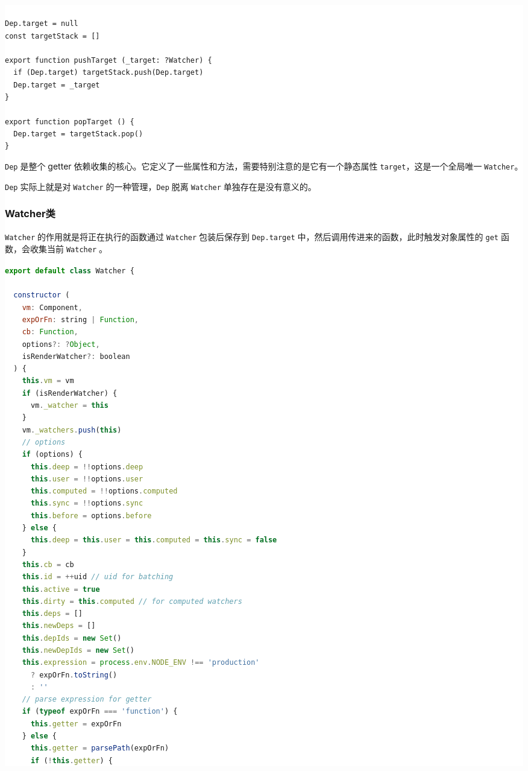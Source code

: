 ~~~tsx

Dep.target = null
const targetStack = []

export function pushTarget (_target: ?Watcher) {
  if (Dep.target) targetStack.push(Dep.target)
  Dep.target = _target
}

export function popTarget () {
  Dep.target = targetStack.pop()
}
~~~

`Dep` 是整个 getter 依赖收集的核心。它定义了一些属性和方法，需要特别注意的是它有一个静态属性 `target`，这是一个全局唯一 `Watcher`。

`Dep` 实际上就是对 `Watcher` 的一种管理，`Dep` 脱离 `Watcher` 单独存在是没有意义的。

### Watcher类

`Watcher` 的作用就是将正在执行的函数通过 `Watcher` 包装后保存到 `Dep.target` 中，然后调用传进来的函数，此时触发对象属性的 `get` 函数，会收集当前 `Watcher` 。

```js
export default class Watcher {
    
  constructor (
    vm: Component,
    expOrFn: string | Function,
    cb: Function,
    options?: ?Object,
    isRenderWatcher?: boolean
  ) {
    this.vm = vm
    if (isRenderWatcher) {
      vm._watcher = this
    }
    vm._watchers.push(this)
    // options
    if (options) {
      this.deep = !!options.deep
      this.user = !!options.user
      this.computed = !!options.computed
      this.sync = !!options.sync
      this.before = options.before
    } else {
      this.deep = this.user = this.computed = this.sync = false
    }
    this.cb = cb
    this.id = ++uid // uid for batching
    this.active = true
    this.dirty = this.computed // for computed watchers
    this.deps = []
    this.newDeps = []
    this.depIds = new Set()
    this.newDepIds = new Set()
    this.expression = process.env.NODE_ENV !== 'production'
      ? expOrFn.toString()
      : ''
    // parse expression for getter
    if (typeof expOrFn === 'function') {
      this.getter = expOrFn
    } else {
      this.getter = parsePath(expOrFn)
      if (!this.getter) {
```